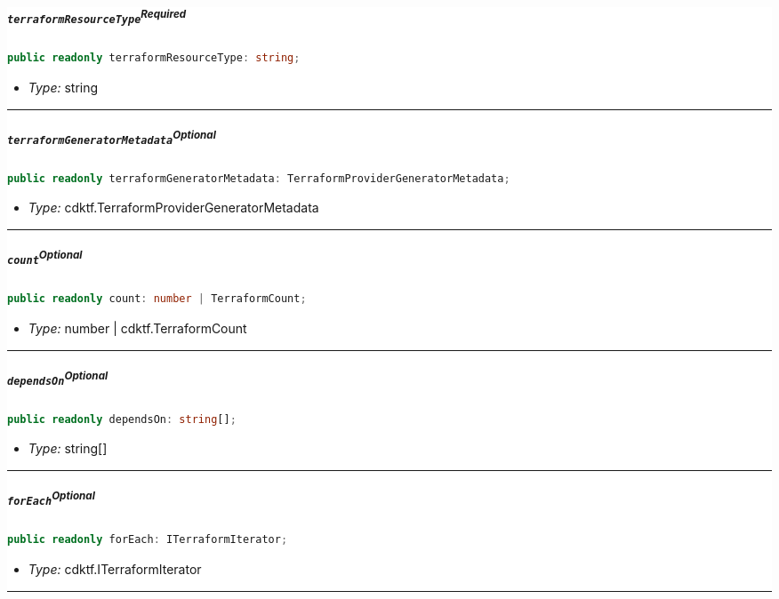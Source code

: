 ##### `terraformResourceType`<sup>Required</sup> <a name="terraformResourceType" id="@cdktf/provider-cloudflare.dataCloudflareWebAnalyticsSites.DataCloudflareWebAnalyticsSites.property.terraformResourceType"></a>

```typescript
public readonly terraformResourceType: string;
```

- *Type:* string

---

##### `terraformGeneratorMetadata`<sup>Optional</sup> <a name="terraformGeneratorMetadata" id="@cdktf/provider-cloudflare.dataCloudflareWebAnalyticsSites.DataCloudflareWebAnalyticsSites.property.terraformGeneratorMetadata"></a>

```typescript
public readonly terraformGeneratorMetadata: TerraformProviderGeneratorMetadata;
```

- *Type:* cdktf.TerraformProviderGeneratorMetadata

---

##### `count`<sup>Optional</sup> <a name="count" id="@cdktf/provider-cloudflare.dataCloudflareWebAnalyticsSites.DataCloudflareWebAnalyticsSites.property.count"></a>

```typescript
public readonly count: number | TerraformCount;
```

- *Type:* number | cdktf.TerraformCount

---

##### `dependsOn`<sup>Optional</sup> <a name="dependsOn" id="@cdktf/provider-cloudflare.dataCloudflareWebAnalyticsSites.DataCloudflareWebAnalyticsSites.property.dependsOn"></a>

```typescript
public readonly dependsOn: string[];
```

- *Type:* string[]

---

##### `forEach`<sup>Optional</sup> <a name="forEach" id="@cdktf/provider-cloudflare.dataCloudflareWebAnalyticsSites.DataCloudflareWebAnalyticsSites.property.forEach"></a>

```typescript
public readonly forEach: ITerraformIterator;
```

- *Type:* cdktf.ITerraformIterator

---